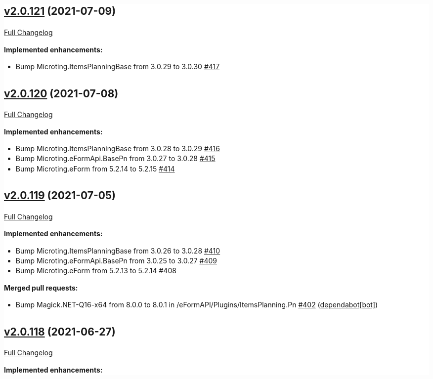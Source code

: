 ## [v2.0.121](https://github.com/microting/eform-angular-items-planning-plugin/tree/v2.0.121) (2021-07-09)

[Full Changelog](https://github.com/microting/eform-angular-items-planning-plugin/compare/v2.0.120...v2.0.121)

**Implemented enhancements:**

- Bump Microting.ItemsPlanningBase from 3.0.29 to 3.0.30 [\#417](https://github.com/microting/eform-angular-items-planning-plugin/issues/417)

## [v2.0.120](https://github.com/microting/eform-angular-items-planning-plugin/tree/v2.0.120) (2021-07-08)

[Full Changelog](https://github.com/microting/eform-angular-items-planning-plugin/compare/v2.0.119...v2.0.120)

**Implemented enhancements:**

- Bump Microting.ItemsPlanningBase from 3.0.28 to 3.0.29 [\#416](https://github.com/microting/eform-angular-items-planning-plugin/issues/416)
- Bump Microting.eFormApi.BasePn from 3.0.27 to 3.0.28 [\#415](https://github.com/microting/eform-angular-items-planning-plugin/issues/415)
- Bump Microting.eForm from 5.2.14 to 5.2.15 [\#414](https://github.com/microting/eform-angular-items-planning-plugin/issues/414)

## [v2.0.119](https://github.com/microting/eform-angular-items-planning-plugin/tree/v2.0.119) (2021-07-05)

[Full Changelog](https://github.com/microting/eform-angular-items-planning-plugin/compare/v2.0.118...v2.0.119)

**Implemented enhancements:**

- Bump Microting.ItemsPlanningBase from 3.0.26 to 3.0.28 [\#410](https://github.com/microting/eform-angular-items-planning-plugin/issues/410)
- Bump Microting.eFormApi.BasePn from 3.0.25 to 3.0.27 [\#409](https://github.com/microting/eform-angular-items-planning-plugin/issues/409)
- Bump Microting.eForm from 5.2.13 to 5.2.14 [\#408](https://github.com/microting/eform-angular-items-planning-plugin/issues/408)

**Merged pull requests:**

- Bump Magick.NET-Q16-x64 from 8.0.0 to 8.0.1 in /eFormAPI/Plugins/ItemsPlanning.Pn [\#402](https://github.com/microting/eform-angular-items-planning-plugin/pull/402) ([dependabot[bot]](https://github.com/apps/dependabot))

## [v2.0.118](https://github.com/microting/eform-angular-items-planning-plugin/tree/v2.0.118) (2021-06-27)

[Full Changelog](https://github.com/microting/eform-angular-items-planning-plugin/compare/v2.0.117...v2.0.118)

**Implemented enhancements:**
